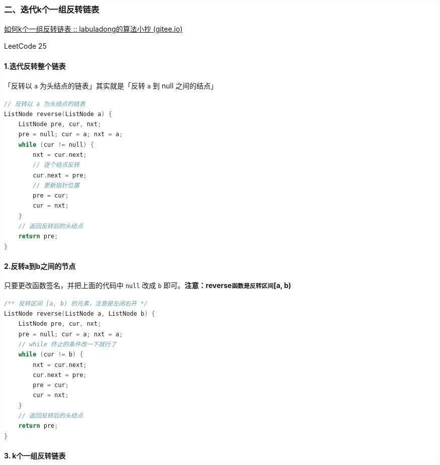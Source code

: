 

### 二、迭代k个一组反转链表

[如何k个一组反转链表 :: labuladong的算法小抄 (gitee.io)](https://labuladong.gitee.io/algo/2/18/18/)

LeetCode 25

#### 1.迭代反转整个链表

「反转以 `a` 为头结点的链表」其实就是「反转 `a` 到 null 之间的结点」

```c++
// 反转以 a 为头结点的链表
ListNode reverse(ListNode a) {
    ListNode pre, cur, nxt;
    pre = null; cur = a; nxt = a;
    while (cur != null) {
        nxt = cur.next;
        // 逐个结点反转
        cur.next = pre;
        // 更新指针位置
        pre = cur;
        cur = nxt;
    }
    // 返回反转后的头结点
    return pre;
}
```



#### 2.反转a到b之间的节点

只要更改函数签名，并把上面的代码中 `null` 改成 `b` 即可。**注意：reverse` 函数是反转区间 `[a, b)**

```c++
/** 反转区间 [a, b) 的元素，注意是左闭右开 */
ListNode reverse(ListNode a, ListNode b) {
    ListNode pre, cur, nxt;
    pre = null; cur = a; nxt = a;
    // while 终止的条件改一下就行了
    while (cur != b) {
        nxt = cur.next;
        cur.next = pre;
        pre = cur;
        cur = nxt;
    }
    // 返回反转后的头结点
    return pre;
}
```



#### 3. k个一组反转链表
